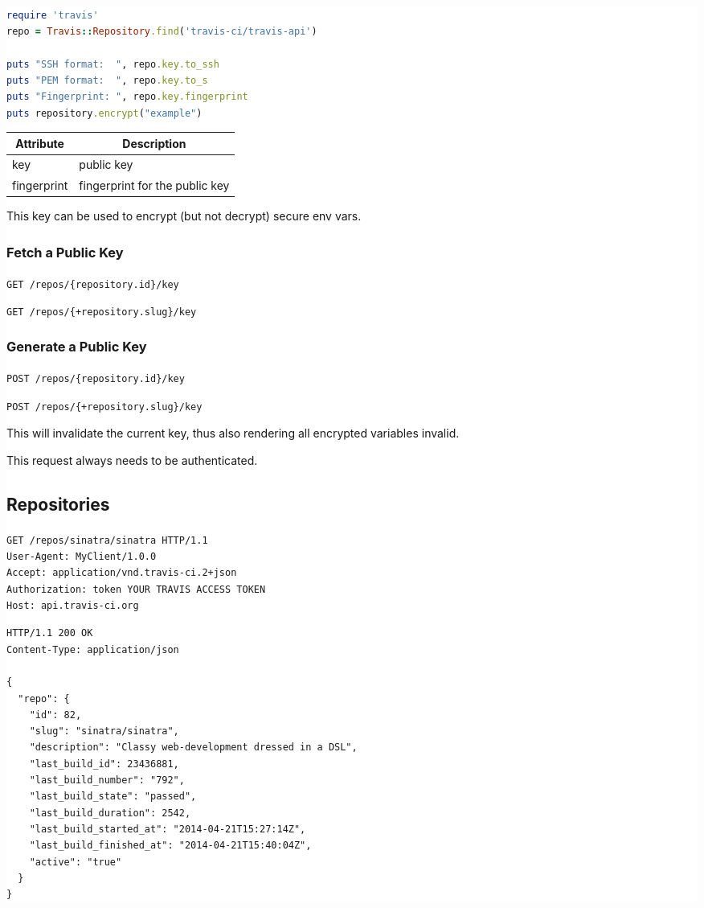 ```ruby
require 'travis'
repo = Travis::Repository.find('travis-ci/travis-api')

puts "SSH format:  ", repo.key.to_ssh
puts "PEM format:  ", repo.key.to_s
puts "Fingerprint: ", repo.key.fingerprint
puts repository.encrypt("example")
```

| Attribute   | Description                    |
| ----------- | ------------------------------ |
| key         | public key                     |
| fingerprint | fingerprint for the public key |

This key can be used to encrypt (but not decrypt) secure env vars.

### Fetch a Public Key

`GET /repos/{repository.id}/key`

`GET /repos/{+repository.slug}/key`

### Generate a Public Key

`POST /repos/{repository.id}/key`

`POST /repos/{+repository.slug}/key`

This will invalidate the current key, thus also rendering all encrypted variables invalid.

This request always needs to be authenticated.

## Repositories

```http
GET /repos/sinatra/sinatra HTTP/1.1
User-Agent: MyClient/1.0.0
Accept: application/vnd.travis-ci.2+json
Authorization: token YOUR TRAVIS ACCESS TOKEN
Host: api.travis-ci.org
```

```http
HTTP/1.1 200 OK
Content-Type: application/json

{
  "repo": {
    "id": 82,
    "slug": "sinatra/sinatra",
    "description": "Classy web-development dressed in a DSL",
    "last_build_id": 23436881,
    "last_build_number": "792",
    "last_build_state": "passed",
    "last_build_duration": 2542,
    "last_build_started_at": "2014-04-21T15:27:14Z",
    "last_build_finished_at": "2014-04-21T15:40:04Z",
    "active": "true"
  }
}
```
